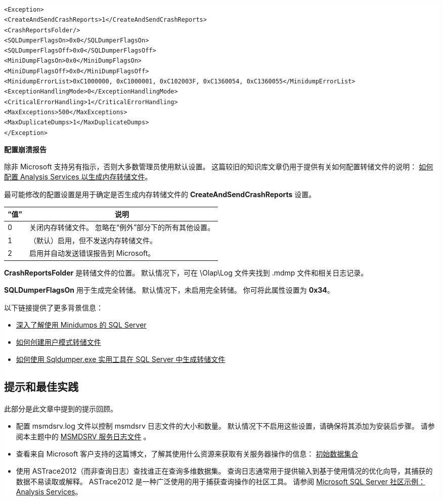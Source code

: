 ```  
<Exception>  
<CreateAndSendCrashReports>1</CreateAndSendCrashReports>  
<CrashReportsFolder/>  
<SQLDumperFlagsOn>0x0</SQLDumperFlagsOn>  
<SQLDumperFlagsOff>0x0</SQLDumperFlagsOff>  
<MiniDumpFlagsOn>0x0</MiniDumpFlagsOn>  
<MiniDumpFlagsOff>0x0</MiniDumpFlagsOff>  
<MinidumpErrorList>0xC1000000, 0xC1000001, 0xC102003F, 0xC1360054, 0xC1360055</MinidumpErrorList>  
<ExceptionHandlingMode>0</ExceptionHandlingMode>  
<CriticalErrorHandling>1</CriticalErrorHandling>  
<MaxExceptions>500</MaxExceptions>  
<MaxDuplicateDumps>1</MaxDuplicateDumps>  
</Exception>  
```  
  
 **配置崩溃报告**  
  
 除非 Microsoft 支持另有指示，否则大多数管理员使用默认设置。 这篇较旧的知识库文章仍用于提供有关如何配置转储文件的说明： [如何配置 Analysis Services 以生成内存转储文件](http://support.microsoft.com/kb/919711)。  
  
 最可能修改的配置设置是用于确定是否生成内存转储文件的 **CreateAndSendCrashReports** 设置。  
  
|“值”|说明|  
|-----------|-----------------|  
|0|关闭内存转储文件。 忽略在“例外”部分下的所有其他设置。|  
|1|（默认）启用，但不发送内存转储文件。|  
|2|启用并自动发送错误报告到 Microsoft。|  
  
 **CrashReportsFolder** 是转储文件的位置。 默认情况下，可在 \Olap\Log 文件夹找到 .mdmp 文件和相关日志记录。  
  
 **SQLDumperFlagsOn** 用于生成完全转储。 默认情况下，未启用完全转储。 你可将此属性设置为 **0x34**。  
  
 以下链接提供了更多背景信息：  
  
-   [深入了解使用 Minidumps 的 SQL Server](http://blogs.msdn.com/b/sqlcat/archive/2009/09/11/looking-deeper-into-sql-server-using-minidumps.aspx)  
  
-   [如何创建用户模式转储文件](http://support.microsoft.com/kb/931673)  
  
-   [如何使用 Sqldumper.exe 实用工具在 SQL Server 中生成转储文件](http://support.microsoft.com/kb/917825)  
  
##  <a name="bkmk_tips"></a> 提示和最佳实践  
 此部分是此文章中提到的提示回顾。  
  
-   配置 msmdsrv.log 文件以控制 msmdsrv 日志文件的大小和数量。 默认情况下不启用这些设置，请确保将其添加为安装后步骤。 请参阅本主题中的 [MSMDSRV 服务日志文件](#bkmk_msmdsrv) 。  
  
-   查看来自 Microsoft 客户支持的这篇博文，了解其使用什么资源来获取有关服务器操作的信息： [初始数据集合](http://blogs.msdn.com/b/as_emea/archive/2012/01/02/initial-data-collection-for-troubleshooting-analysis-services-issues.aspx)  
  
-   使用 ASTrace2012（而非查询日志）查找谁正在查询多维数据集。 查询日志通常用于提供输入到基于使用情况的优化向导，其捕获的数据不易读取或解释。 ASTrace2012 是一种广泛使用的用于捕获查询操作的社区工具。 请参阅 [Microsoft SQL Server 社区示例：Analysis Services](https://sqlsrvanalysissrvcs.codeplex.com/)。  
  